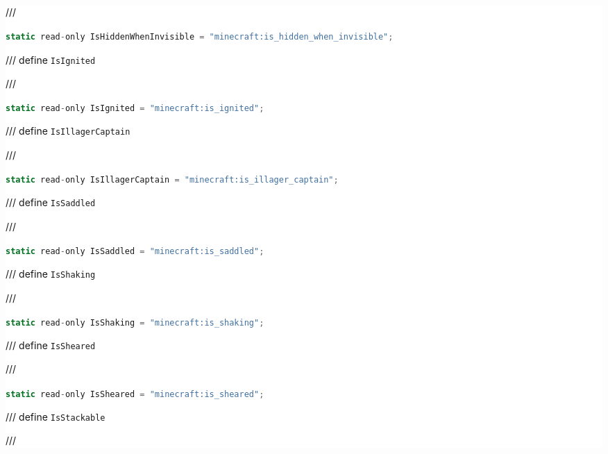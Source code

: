 ///

```js
static read-only IsHiddenWhenInvisible = "minecraft:is_hidden_when_invisible";
```


/// define
`IsIgnited`


///

```js
static read-only IsIgnited = "minecraft:is_ignited";
```


/// define
`IsIllagerCaptain`


///

```js
static read-only IsIllagerCaptain = "minecraft:is_illager_captain";
```


/// define
`IsSaddled`


///

```js
static read-only IsSaddled = "minecraft:is_saddled";
```


/// define
`IsShaking`


///

```js
static read-only IsShaking = "minecraft:is_shaking";
```


/// define
`IsSheared`


///

```js
static read-only IsSheared = "minecraft:is_sheared";
```


/// define
`IsStackable`


///
